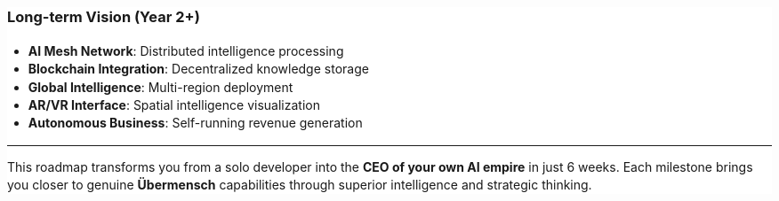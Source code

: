 ### Long-term Vision (Year 2+)
- **AI Mesh Network**: Distributed intelligence processing
- **Blockchain Integration**: Decentralized knowledge storage
- **Global Intelligence**: Multi-region deployment
- **AR/VR Interface**: Spatial intelligence visualization
- **Autonomous Business**: Self-running revenue generation

---

This roadmap transforms you from a solo developer into the **CEO of your own AI empire** in just 6 weeks. Each milestone brings you closer to genuine **Übermensch** capabilities through superior intelligence and strategic thinking. 